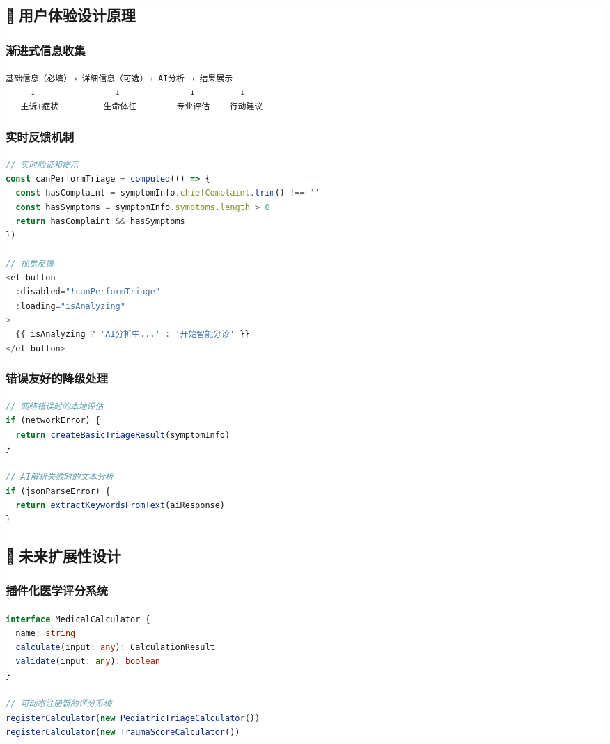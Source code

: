 ## 🎨 用户体验设计原理

### 渐进式信息收集

```
基础信息（必填）→ 详细信息（可选）→ AI分析 → 结果展示
     ↓                ↓              ↓         ↓
   主诉+症状         生命体征        专业评估    行动建议
```

### 实时反馈机制

```typescript
// 实时验证和提示
const canPerformTriage = computed(() => {
  const hasComplaint = symptomInfo.chiefComplaint.trim() !== ''
  const hasSymptoms = symptomInfo.symptoms.length > 0
  return hasComplaint && hasSymptoms
})

// 视觉反馈
<el-button 
  :disabled="!canPerformTriage"
  :loading="isAnalyzing"
>
  {{ isAnalyzing ? 'AI分析中...' : '开始智能分诊' }}
</el-button>
```

### 错误友好的降级处理

```typescript
// 网络错误时的本地评估
if (networkError) {
  return createBasicTriageResult(symptomInfo)
}

// AI解析失败时的文本分析
if (jsonParseError) {
  return extractKeywordsFromText(aiResponse)
}
```

## 🚀 未来扩展性设计

### 插件化医学评分系统
```typescript
interface MedicalCalculator {
  name: string
  calculate(input: any): CalculationResult
  validate(input: any): boolean
}

// 可动态注册新的评分系统
registerCalculator(new PediatricTriageCalculator())
registerCalculator(new TraumaScoreCalculator())
```
